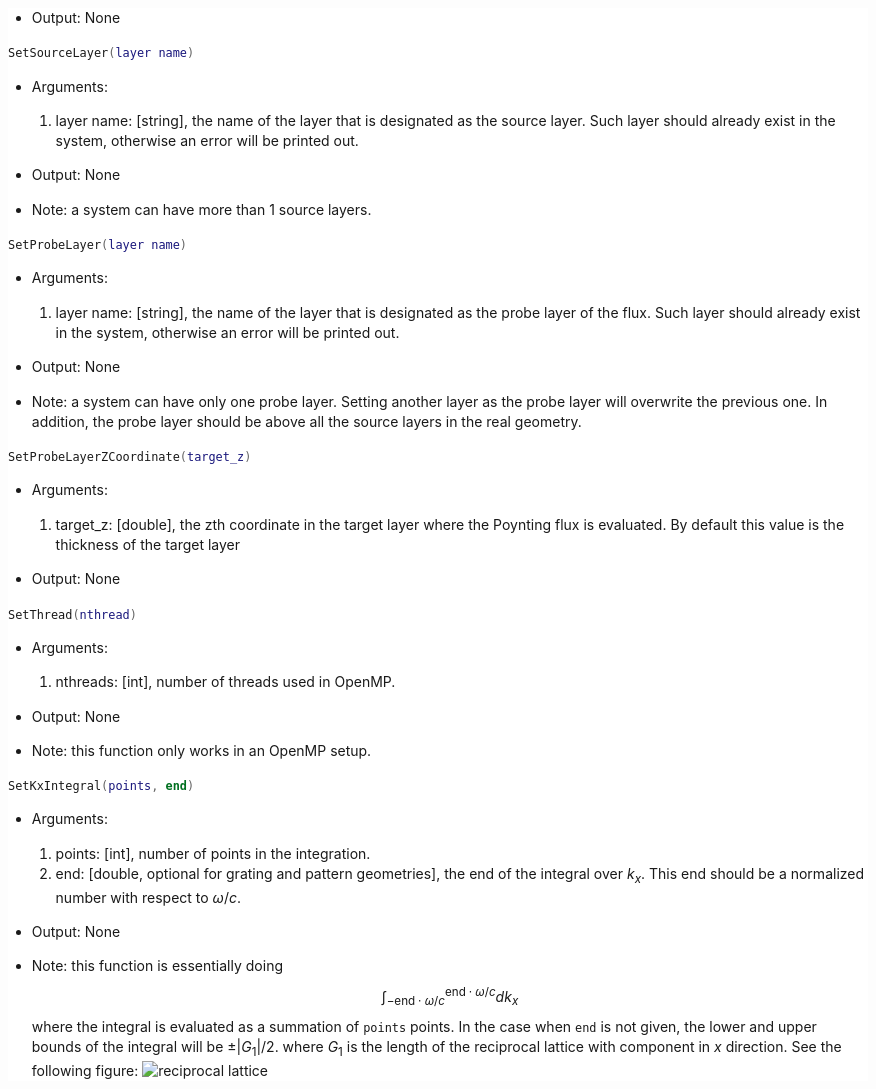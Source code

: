 * Output: None


```lua
SetSourceLayer(layer name)
```
* Arguments:
    1. layer name: [string], the name of the layer that is designated as the source layer. Such layer should already exist in the system, otherwise an error will be printed out.

* Output: None

* Note: a system can have more than $1$ source layers.

```lua
SetProbeLayer(layer name)
```
* Arguments:
    1. layer name: [string], the name of the layer that is designated as the probe layer of the flux. Such layer should already exist in the system, otherwise an error will be printed out.

* Output: None

* Note: a system can have only one probe layer. Setting another layer as the probe layer will overwrite the previous one. In addition, the probe layer should be above all the source layers in the real geometry.

```lua
SetProbeLayerZCoordinate(target_z)
```
* Arguments:
    1. target_z: [double], the zth coordinate in the target layer where the Poynting flux is evaluated. By default this value is the thickness of the target layer

* Output: None


```lua
SetThread(nthread)
```
* Arguments:
    1. nthreads: [int], number of threads used in OpenMP.

* Output: None
* Note: this function only works in an OpenMP setup.

```lua
SetKxIntegral(points, end)
```
* Arguments:
    1. points: [int], number of points in the integration.
    2. end: [double, optional for grating and pattern geometries], the end of the integral over $k_x$. This end should be a normalized number with respect to $\omega/c$.

* Output: None

* Note: this function is essentially doing
$$\int_{-\text{end}\cdot \omega/c}^{\text{end}\cdot \omega/c}dk_x$$ where the integral is evaluated as a summation of `points` points. In the case when `end` is not given, the lower and upper bounds of the integral will be $\pm |G_1|/2$. where $G_1$ is the length of the reciprocal lattice with component in $x$ direction. See the following figure:
![reciprocal lattice](reciprocal.png)
